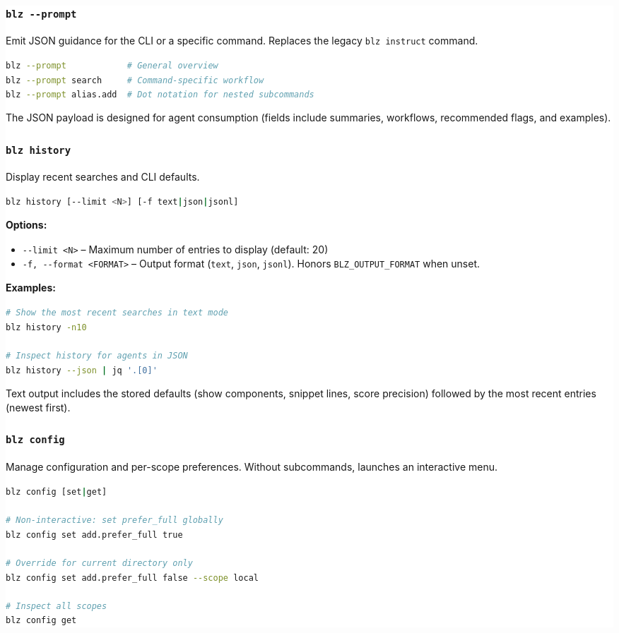 ### `blz --prompt`

Emit JSON guidance for the CLI or a specific command. Replaces the legacy `blz instruct` command.

```bash
blz --prompt            # General overview
blz --prompt search     # Command-specific workflow
blz --prompt alias.add  # Dot notation for nested subcommands
```

The JSON payload is designed for agent consumption (fields include summaries, workflows, recommended flags, and examples).

### `blz history`

Display recent searches and CLI defaults.

```bash
blz history [--limit <N>] [-f text|json|jsonl]
```

**Options:**

- `--limit <N>` – Maximum number of entries to display (default: 20)
- `-f, --format <FORMAT>` – Output format (`text`, `json`, `jsonl`). Honors `BLZ_OUTPUT_FORMAT` when unset.

**Examples:**

```bash
# Show the most recent searches in text mode
blz history -n10

# Inspect history for agents in JSON
blz history --json | jq '.[0]'
```

Text output includes the stored defaults (show components, snippet lines, score precision) followed by the most recent entries (newest first).

### `blz config`

Manage configuration and per-scope preferences. Without subcommands, launches an interactive menu.

```bash
blz config [set|get]

# Non-interactive: set prefer_full globally
blz config set add.prefer_full true

# Override for current directory only
blz config set add.prefer_full false --scope local

# Inspect all scopes
blz config get
```
